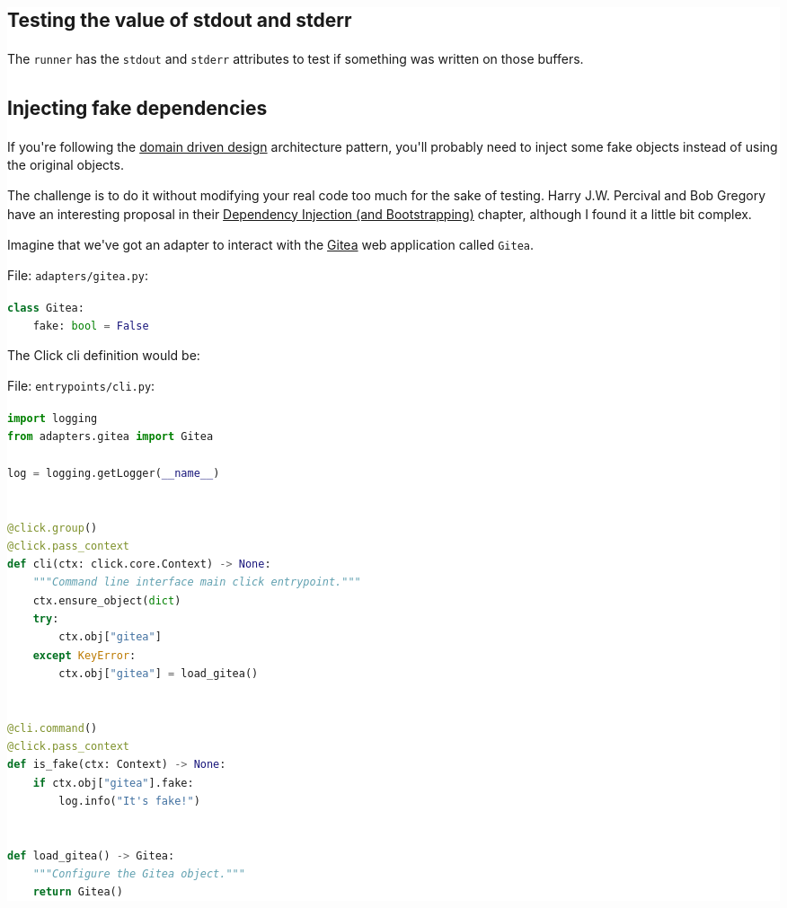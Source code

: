 ## Testing the value of stdout and stderr

The `runner` has the `stdout` and `stderr` attributes to test if something was
written on those buffers.

## Injecting fake dependencies

If you're following the [domain driven design](domain_driven_design.md)
architecture pattern, you'll probably need to inject some fake objects instead
of using the original objects.

The challenge is to do it without modifying your real code too much for the sake
of testing. Harry J.W. Percival and Bob Gregory have an interesting proposal in
their
[Dependency Injection (and Bootstrapping)](https://www.cosmicpython.com/book/chapter_13_dependency_injection.html)
chapter, although I found it a little bit complex.

Imagine that we've got an adapter to interact with the
[Gitea](https://gitea.io/) web application called `Gitea`.

File: `adapters/gitea.py`:

```python
class Gitea:
    fake: bool = False
```

The Click cli definition would be:

File: `entrypoints/cli.py`:

```python
import logging
from adapters.gitea import Gitea

log = logging.getLogger(__name__)


@click.group()
@click.pass_context
def cli(ctx: click.core.Context) -> None:
    """Command line interface main click entrypoint."""
    ctx.ensure_object(dict)
    try:
        ctx.obj["gitea"]
    except KeyError:
        ctx.obj["gitea"] = load_gitea()


@cli.command()
@click.pass_context
def is_fake(ctx: Context) -> None:
    if ctx.obj["gitea"].fake:
        log.info("It's fake!")


def load_gitea() -> Gitea:
    """Configure the Gitea object."""
    return Gitea()
```
